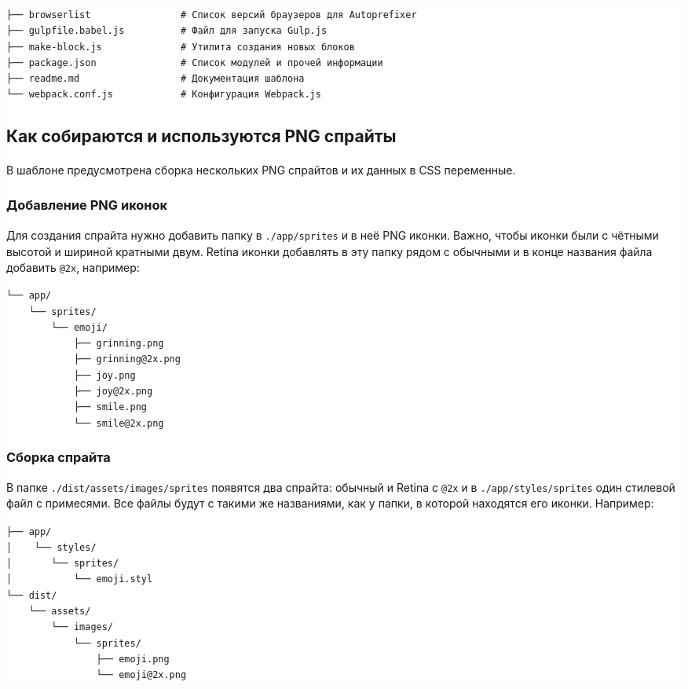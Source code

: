 ```text
├── browserlist                # Список версий браузеров для Autoprefixer
├── gulpfile.babel.js          # Файл для запуска Gulp.js
├── make-block.js              # Утилита создания новых блоков
├── package.json               # Список модулей и прочей информации
├── readme.md                  # Документация шаблона
└── webpack.conf.js            # Конфигурация Webpack.js
```

## Как собираются и используются PNG спрайты

В шаблоне предусмотрена сборка нескольких PNG спрайтов и их данных в CSS переменные.

### Добавление PNG иконок

Для создания спрайта нужно добавить папку в `./app/sprites` и в неё PNG иконки. Важно, чтобы иконки были с чётными
высотой и шириной кратными двум. Retina иконки добавлять в эту папку рядом с обычными и в конце названия файла
добавить `@2x`, например:

```text
└── app/
    └── sprites/
        └── emoji/
            ├── grinning.png
            ├── grinning@2x.png
            ├── joy.png
            ├── joy@2x.png
            ├── smile.png
            └── smile@2x.png
```

### Сборка спрайта

В папке `./dist/assets/images/sprites` появятся два спрайта: обычный и Retina с `@2x` и в `./app/styles/sprites` один
стилевой файл с примесями. Все файлы будут с такими же названиями, как у папки, в которой находятся его иконки.
Например:

```text
├── app/
│    └── styles/
│       └── sprites/
│           └── emoji.styl
└── dist/
    └── assets/
        └── images/
            └── sprites/
                ├── emoji.png
                └── emoji@2x.png

```
